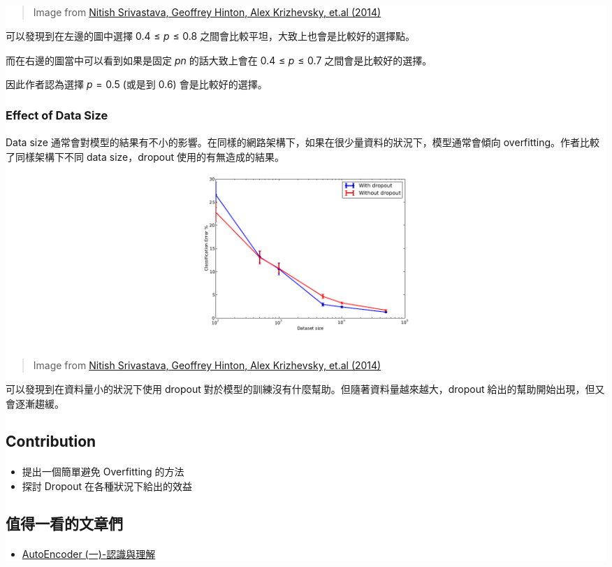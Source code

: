 > Image from [Nitish Srivastava, Geoffrey Hinton, Alex Krizhevsky, et.al (2014)](https://www.cs.toronto.edu/~rsalakhu/papers/srivastava14a.pdf)

可以發現到在左邊的圖中選擇 $0.4 \leq p \leq 0.8$ 之間會比較平坦，大致上也會是比較好的選擇點。

而在右邊的圖當中可以看到如果是固定 $pn$ 的話大致上會在 $0.4 \leq p \leq 0.7$ 之間會是比較好的選擇。

因此作者認為選擇 $p = 0.5$ (或是到 $0.6$) 會是比較好的選擇。

### Effect of Data Size

Data size 通常會對模型的結果有不小的影響。在同樣的網路架構下，如果在很少量資料的狀況下，模型通常會傾向 overfitting。作者比較了同樣架構下不同 data size，dropout 使用的有無造成的結果。

<center>
<img src="/Dropout/By4aOEV0T.png" width=300>
</center>
</br>

> Image from [Nitish Srivastava, Geoffrey Hinton, Alex Krizhevsky, et.al (2014)](https://www.cs.toronto.edu/~rsalakhu/papers/srivastava14a.pdf)

可以發現到在資料量小的狀況下使用 dropout 對於模型的訓練沒有什麼幫助。但隨著資料量越來越大，dropout 給出的幫助開始出現，但又會逐漸趨緩。

## Contribution

- 提出一個簡單避免 Overfitting 的方法
- 探討 Dropout 在各種狀況下給出的效益

## 值得一看的文章們

- [AutoEncoder (一)-認識與理解](https://medium.com/ml-note/autoencoder-%E4%B8%80-%E8%AA%8D%E8%AD%98%E8%88%87%E7%90%86%E8%A7%A3-725854ab25e8)
